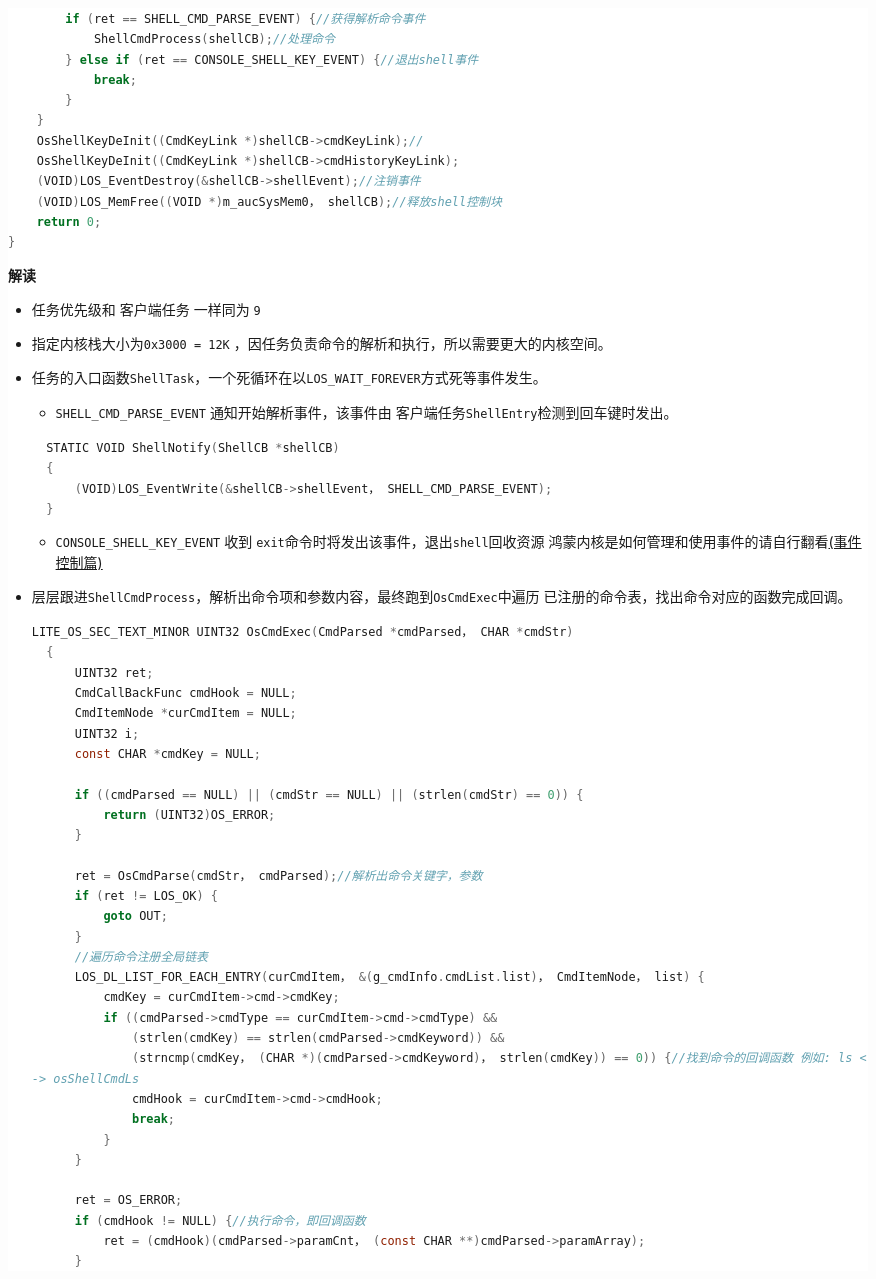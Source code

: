 ```c
        if (ret == SHELL_CMD_PARSE_EVENT) {//获得解析命令事件
            ShellCmdProcess(shellCB);//处理命令 
        } else if (ret == CONSOLE_SHELL_KEY_EVENT) {//退出shell事件
            break;
        }
    }
    OsShellKeyDeInit((CmdKeyLink *)shellCB->cmdKeyLink);//
    OsShellKeyDeInit((CmdKeyLink *)shellCB->cmdHistoryKeyLink);
    (VOID)LOS_EventDestroy(&shellCB->shellEvent);//注销事件
    (VOID)LOS_MemFree((VOID *)m_aucSysMem0， shellCB);//释放shell控制块
    return 0;
}
```

**解读**

* 任务优先级和 客户端任务 一样同为 `9`
* 指定内核栈大小为`0x3000 = 12K` ，因任务负责命令的解析和执行，所以需要更大的内核空间。
* 任务的入口函数`ShellTask`，一个死循环在以`LOS_WAIT_FOREVER`方式死等事件发生。
  * `SHELL_CMD_PARSE_EVENT` 通知开始解析事件，该事件由 客户端任务`ShellEntry`检测到回车键时发出。

  ```c
    STATIC VOID ShellNotify(ShellCB *shellCB)
    {
        (VOID)LOS_EventWrite(&shellCB->shellEvent， SHELL_CMD_PARSE_EVENT);
    }
  ```

  * `CONSOLE_SHELL_KEY_EVENT` 收到 `exit`命令时将发出该事件，退出`shell`回收资源
  鸿蒙内核是如何管理和使用事件的请自行翻看[(事件控制篇)](https://weharmony.gitee.io/blog/30_事件控制篇.html)
* 层层跟进`ShellCmdProcess`，解析出命令项和参数内容，最终跑到`OsCmdExec`中遍历 已注册的命令表，找出命令对应的函数完成回调。

  ```c
  LITE_OS_SEC_TEXT_MINOR UINT32 OsCmdExec(CmdParsed *cmdParsed， CHAR *cmdStr)
    {
        UINT32 ret;
        CmdCallBackFunc cmdHook = NULL;
        CmdItemNode *curCmdItem = NULL;
        UINT32 i;
        const CHAR *cmdKey = NULL;

        if ((cmdParsed == NULL) || (cmdStr == NULL) || (strlen(cmdStr) == 0)) {
            return (UINT32)OS_ERROR;
        }

        ret = OsCmdParse(cmdStr， cmdParsed);//解析出命令关键字，参数
        if (ret != LOS_OK) {
            goto OUT;
        }
        //遍历命令注册全局链表
        LOS_DL_LIST_FOR_EACH_ENTRY(curCmdItem， &(g_cmdInfo.cmdList.list)， CmdItemNode， list) {
            cmdKey = curCmdItem->cmd->cmdKey;
            if ((cmdParsed->cmdType == curCmdItem->cmd->cmdType) &&
                (strlen(cmdKey) == strlen(cmdParsed->cmdKeyword)) &&
                (strncmp(cmdKey， (CHAR *)(cmdParsed->cmdKeyword)， strlen(cmdKey)) == 0)) {//找到命令的回调函数 例如: ls <-> osShellCmdLs
                cmdHook = curCmdItem->cmd->cmdHook;
                break;
            }
        }

        ret = OS_ERROR;
        if (cmdHook != NULL) {//执行命令，即回调函数
            ret = (cmdHook)(cmdParsed->paramCnt， (const CHAR **)cmdParsed->paramArray);
        }

  ```